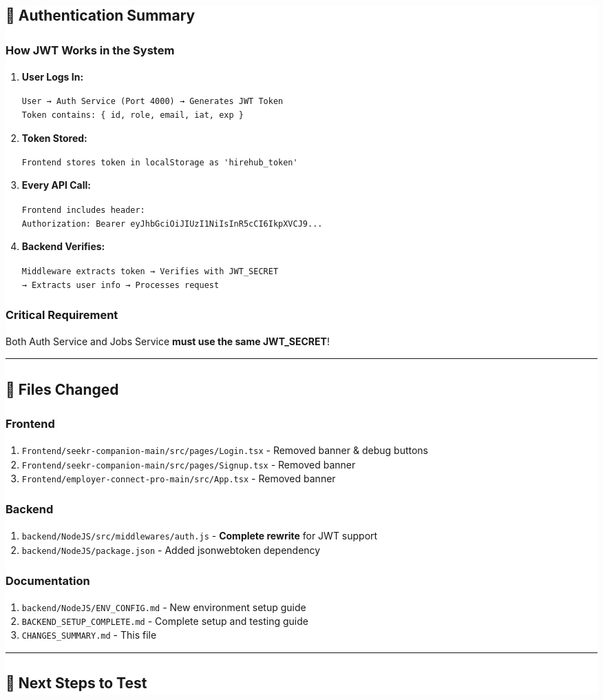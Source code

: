 
## 🔐 Authentication Summary

### **How JWT Works in the System**

1. **User Logs In:**
   ```
   User → Auth Service (Port 4000) → Generates JWT Token
   Token contains: { id, role, email, iat, exp }
   ```

2. **Token Stored:**
   ```
   Frontend stores token in localStorage as 'hirehub_token'
   ```

3. **Every API Call:**
   ```
   Frontend includes header:
   Authorization: Bearer eyJhbGciOiJIUzI1NiIsInR5cCI6IkpXVCJ9...
   ```

4. **Backend Verifies:**
   ```
   Middleware extracts token → Verifies with JWT_SECRET
   → Extracts user info → Processes request
   ```

### **Critical Requirement**
Both Auth Service and Jobs Service **must use the same JWT_SECRET**!

---

## 📁 Files Changed

### **Frontend**
1. `Frontend/seekr-companion-main/src/pages/Login.tsx` - Removed banner & debug buttons
2. `Frontend/seekr-companion-main/src/pages/Signup.tsx` - Removed banner
3. `Frontend/employer-connect-pro-main/src/App.tsx` - Removed banner

### **Backend**
1. `backend/NodeJS/src/middlewares/auth.js` - **Complete rewrite** for JWT support
2. `backend/NodeJS/package.json` - Added jsonwebtoken dependency

### **Documentation**
1. `backend/NodeJS/ENV_CONFIG.md` - New environment setup guide
2. `BACKEND_SETUP_COMPLETE.md` - Complete setup and testing guide
3. `CHANGES_SUMMARY.md` - This file

---

## 🚀 Next Steps to Test
